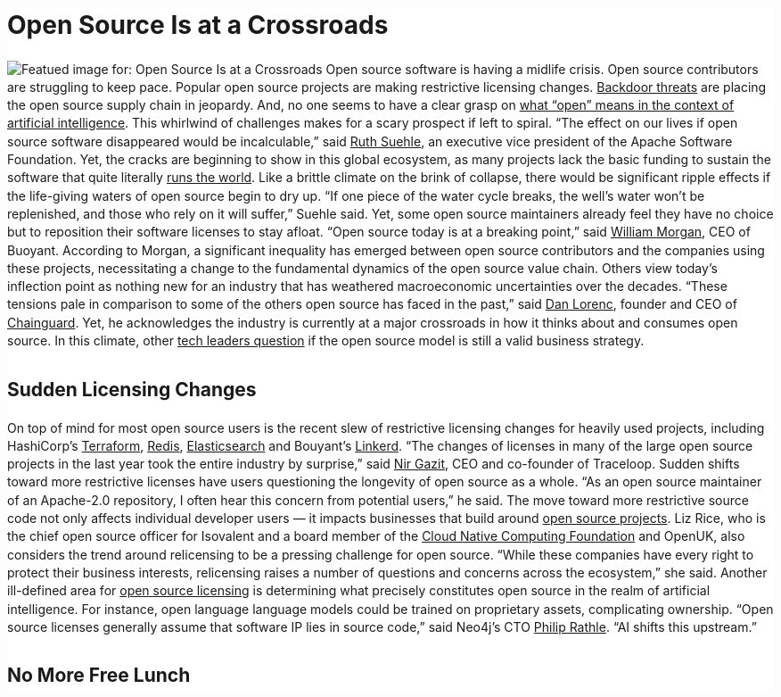 # Open Source Is at a Crossroads
![Featued image for: Open Source Is at a Crossroads](https://cdn.thenewstack.io/media/2024/04/fe07bb72-crossroads-7766604_1280-1024x575.jpg)
Open source software is having a midlife crisis. Open source contributors are struggling to keep pace. Popular open source projects are making restrictive licensing changes.
[Backdoor threats](https://thenewstack.io/linux-xz-backdoor-damage-could-be-greater-than-feared/) are placing the open source supply chain in jeopardy. And, no one seems to have a clear grasp on [what “open” means in the context of artificial intelligence](https://thenewstack.io/open-source-has-a-definition-lets-get-serious-about-defending-it/).
This whirlwind of challenges makes for a scary prospect if left to spiral. “The effect on our lives if open source software disappeared would be incalculable,” said
[Ruth Suehle](https://www.linkedin.com/in/ruthsuehle/), an executive vice president of the Apache Software Foundation. Yet, the cracks are beginning to show in this global ecosystem, as many projects lack the basic funding to sustain the software that quite literally [runs the world](https://hbr.org/2021/09/the-digital-economy-runs-on-open-source-heres-how-to-protect-it).
Like a brittle climate on the brink of collapse, there would be significant ripple effects if the life-giving waters of open source begin to dry up. “If one piece of the water cycle breaks, the well’s water won’t be replenished, and those who rely on it will suffer,” Suehle said.
Yet, some open source maintainers already feel they have no choice but to reposition their software licenses to stay afloat. “Open source today is at a breaking point,” said
[William Morgan](https://www.linkedin.com/in/wmorgan/), CEO of Buoyant. According to Morgan, a significant inequality has emerged between open source contributors and the companies using these projects, necessitating a change to the fundamental dynamics of the open source value chain.
Others view today’s inflection point as nothing new for an industry that has weathered macroeconomic uncertainties over the decades.
“These tensions pale in comparison to some of the others open source has faced in the past,” said
[Dan Lorenc](https://www.linkedin.com/in/danlorenc/), founder and CEO of [Chainguard](https://www.chainguard.dev/?utm_content=inline+mention). Yet, he acknowledges the industry is currently at a major crossroads in how it thinks about and consumes open source. In this climate, other [tech leaders question](https://thenewstack.io/whats-next-for-companies-built-on-open-source/) if the open source model is still a valid business strategy.
## Sudden Licensing Changes
On top of mind for most open source users is the recent slew of restrictive licensing changes for heavily used projects, including HashiCorp’s
[Terraform](https://thenewstack.io/hashicorp-abandons-open-source-for-business-source-license/), [Redis](https://www.theregister.com/2024/03/22/redis_changes_license/), [Elasticsearch](https://www.itprotoday.com/hybrid-cloud/two-ways-interpreting-elastic-license-change) and Bouyant’s [Linkerd](https://thenewstack.io/buoyant-revises-release-model-for-the-linkerd-service-mesh/). “The changes of licenses in many of the large open source projects in the last year took the entire industry by surprise,” said [Nir Gazit](https://www.linkedin.com/in/nirga/?originalSubdomain=il), CEO and co-founder of Traceloop.
Sudden shifts toward more restrictive licenses have users questioning the longevity of open source as a whole. “As an open source maintainer of an Apache-2.0 repository, I often hear this concern from potential users,” he said.
The move toward more restrictive source code not only affects individual developer users — it impacts businesses that build around
[open source projects](https://thenewstack.io/how-free-riders-make-the-musl-open-source-project-grow/).
Liz Rice, who is the chief open source officer for Isovalent and a board member of the
[Cloud Native Computing Foundation](https://cncf.io/?utm_content=inline+mention) and OpenUK, also considers the trend around relicensing to be a pressing challenge for open source.
“While these companies have every right to protect their business interests, relicensing raises a number of questions and concerns across the ecosystem,” she said.
Another ill-defined area for
[open source licensing](https://thenewstack.io/how-do-open-source-licenses-work-the-ultimate-guide/) is determining what precisely constitutes open source in the realm of artificial intelligence. For instance, open language language models could be trained on proprietary assets, complicating ownership. “Open source licenses generally assume that software IP lies in source code,” said Neo4j’s CTO [Philip Rathle](https://twitter.com/prathle). “AI shifts this upstream.”
## No More Free Lunch